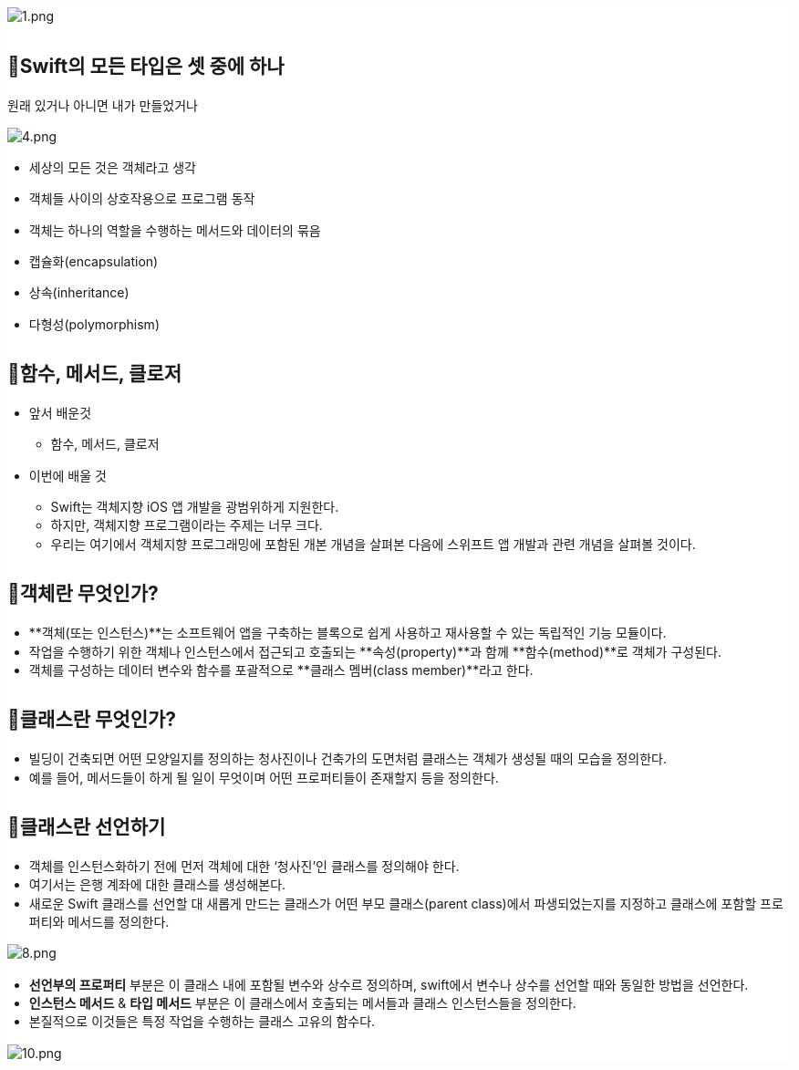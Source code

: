 ![1.png](https://s3-us-west-2.amazonaws.com/secure.notion-static.com/f87191af-4f11-4033-b065-98683cff3983/1.png)

## 🔸Swift의 모든 타입은 셋 중에 하나

원래 있거나 아니면 내가 만들었거나

![4.png](https://s3-us-west-2.amazonaws.com/secure.notion-static.com/79e45214-c392-4745-a673-89a0fb224f12/4.png)

- 세상의 모든 것은 객체라고 생각
- 객체들 사이의 상호작용으로 프로그램 동작
- 객체는 하나의 역할을 수행하는 메서드와 데이터의 묶음

- 캡슐화(encapsulation)
- 상속(inheritance)
- 다형성(polymorphism)

## 🔸함수, 메서드, 클로저

- 앞서 배운것
    - 함수, 메서드, 클로저

- 이번에 배울 것
    - Swift는 객체지향 iOS 앱 개발을 광범위하게 지원한다.
    - 하지만, 객체지향 프로그램이라는 주제는 너무 크다.
    - 우리는 여기에서 객체지향 프로그래밍에 포함된 개본 개념을 살펴본 다음에 스위프트 앱 개발과 관련 개념을 살펴볼 것이다.

## 🔸객체란 무엇인가?

- **객체(또는 인스턴스)**는 소프트웨어 앱을 구축하는 블록으로 쉽게 사용하고 재사용할 수 있는 독립적인 기능 모듈이다.
- 작업을 수행하기 위한 객체나 인스턴스에서 접근되고 호출되는 **속성(property)**과 함께 **함수(method)**로 객체가 구성된다.
- 객체를 구성하는 데이터 변수와 함수를 포괄적으로 **클래스 멤버(class member)**라고 한다.

## 🔸클래스란 무엇인가?

- 빌딩이 건축되면 어떤 모양일지를 정의하는 청사진이나 건축가의 도면처럼 클래스는 객체가 생성될 때의 모습을 정의한다.
- 예를 들어, 메서드들이 하게 될 일이 무엇이며 어떤 프로퍼티들이 존재할지 등을 정의한다.

## 🔸클래스란 선언하기

- 객체를 인스턴스화하기 전에 먼저 객체에 대한 ‘청사진’인 클래스를 정의해야 한다.
- 여기서는 은행 계좌에 대한 클래스를 생성해본다.
- 새로운 Swift 클래스를 선언할 대 새롭게 만드는 클래스가 어떤 부모 클래스(parent class)에서 파생되었는지를 지정하고 클래스에 포함할 프로퍼티와 메서드를 정의한다.

![8.png](https://s3-us-west-2.amazonaws.com/secure.notion-static.com/62221cce-9b65-4305-89f1-e7680b3ccc2f/8.png)

- **선언부의 프로퍼티** 부분은 이 클래스 내에 포함될 변수와 상수르 정의하며, swift에서 변수나 상수를 선언할 때와 동일한 방법을 선언한다.
- **인스턴스 메서드** & **타입 메서드** 부분은 이 클래스에서 호출되는 메서들과 클래스 인스턴스들을 정의한다.
- 본질적으로 이것들은 특정 작업을 수행하는 클래스 고유의 함수다.

![10.png](https://s3-us-west-2.amazonaws.com/secure.notion-static.com/a76e7730-3e5f-453d-82b4-66c1e6ae67ef/10.png)
